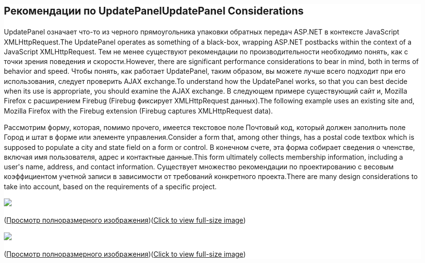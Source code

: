 ## <a name="updatepanel-considerations"></a><span data-ttu-id="cf398-343">Рекомендации по UpdatePanel</span><span class="sxs-lookup"><span data-stu-id="cf398-343">UpdatePanel Considerations</span></span>

<span data-ttu-id="cf398-344">UpdatePanel означает что-то из черного прямоугольника упаковки обратных передач ASP.NET в контексте JavaScript XMLHttpRequest.</span><span class="sxs-lookup"><span data-stu-id="cf398-344">The UpdatePanel operates as something of a black-box, wrapping ASP.NET postbacks within the context of a JavaScript XMLHttpRequest.</span></span> <span data-ttu-id="cf398-345">Тем не менее существуют рекомендации по производительности необходимо понять, как с точки зрения поведения и скорости.</span><span class="sxs-lookup"><span data-stu-id="cf398-345">However, there are significant performance considerations to bear in mind, both in terms of behavior and speed.</span></span> <span data-ttu-id="cf398-346">Чтобы понять, как работает UpdatePanel, таким образом, вы можете лучше всего подходит при его использования, следует проверить AJAX exchange.</span><span class="sxs-lookup"><span data-stu-id="cf398-346">To understand how the UpdatePanel works, so that you can best decide when its use is appropriate, you should examine the AJAX exchange.</span></span> <span data-ttu-id="cf398-347">В следующем примере существующий сайт и, Mozilla Firefox с расширением Firebug (Firebug фиксирует XMLHttpRequest данных).</span><span class="sxs-lookup"><span data-stu-id="cf398-347">The following example uses an existing site and, Mozilla Firefox with the Firebug extension (Firebug captures XMLHttpRequest data).</span></span>

<span data-ttu-id="cf398-348">Рассмотрим форму, которая, помимо прочего, имеется текстовое поле Почтовый код, который должен заполнить поле Город и штат в форме или элементе управления.</span><span class="sxs-lookup"><span data-stu-id="cf398-348">Consider a form that, among other things, has a postal code textbox which is supposed to populate a city and state field on a form or control.</span></span> <span data-ttu-id="cf398-349">В конечном счете, эта форма собирает сведения о членстве, включая имя пользователя, адрес и контактные данные.</span><span class="sxs-lookup"><span data-stu-id="cf398-349">This form ultimately collects membership information, including a user's name, address, and contact information.</span></span> <span data-ttu-id="cf398-350">Существует множество рекомендации по проектированию с весовым коэффициентом учетной записи в зависимости от требований конкретного проекта.</span><span class="sxs-lookup"><span data-stu-id="cf398-350">There are many design considerations to take into account, based on the requirements of a specific project.</span></span>


[![](understanding-partial-page-updates-with-asp-net-ajax/_static/image11.png)](understanding-partial-page-updates-with-asp-net-ajax/_static/image10.png)

<span data-ttu-id="cf398-351">([Просмотр полноразмерного изображения](understanding-partial-page-updates-with-asp-net-ajax/_static/image12.png))</span><span class="sxs-lookup"><span data-stu-id="cf398-351">([Click to view full-size image](understanding-partial-page-updates-with-asp-net-ajax/_static/image12.png))</span></span>


[![](understanding-partial-page-updates-with-asp-net-ajax/_static/image14.png)](understanding-partial-page-updates-with-asp-net-ajax/_static/image13.png)

<span data-ttu-id="cf398-352">([Просмотр полноразмерного изображения](understanding-partial-page-updates-with-asp-net-ajax/_static/image15.png))</span><span class="sxs-lookup"><span data-stu-id="cf398-352">([Click to view full-size image](understanding-partial-page-updates-with-asp-net-ajax/_static/image15.png))</span></span>

